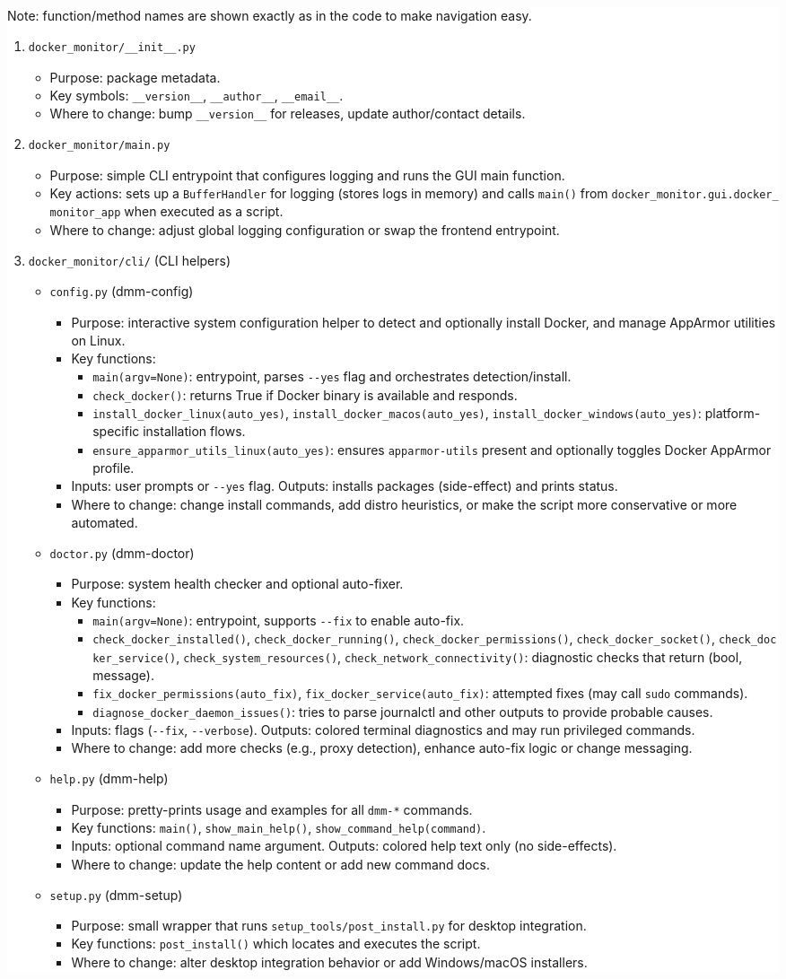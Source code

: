 Note: function/method names are shown exactly as in the code to make navigation easy.

1) `docker_monitor/__init__.py`
   - Purpose: package metadata.
   - Key symbols: `__version__`, `__author__`, `__email__`.
   - Where to change: bump `__version__` for releases, update author/contact details.

2) `docker_monitor/main.py`
   - Purpose: simple CLI entrypoint that configures logging and runs the GUI main function.
   - Key actions: sets up a `BufferHandler` for logging (stores logs in memory) and calls `main()` from `docker_monitor.gui.docker_monitor_app` when executed as a script.
   - Where to change: adjust global logging configuration or swap the frontend entrypoint.

3) `docker_monitor/cli/` (CLI helpers)
   - `config.py` (dmm-config)
     - Purpose: interactive system configuration helper to detect and optionally install Docker, and manage AppArmor utilities on Linux.
     - Key functions:
       - `main(argv=None)`: entrypoint, parses `--yes` flag and orchestrates detection/install.
       - `check_docker()`: returns True if Docker binary is available and responds.
       - `install_docker_linux(auto_yes)`, `install_docker_macos(auto_yes)`, `install_docker_windows(auto_yes)`: platform-specific installation flows.
       - `ensure_apparmor_utils_linux(auto_yes)`: ensures `apparmor-utils` present and optionally toggles Docker AppArmor profile.
     - Inputs: user prompts or `--yes` flag. Outputs: installs packages (side-effect) and prints status.
     - Where to change: change install commands, add distro heuristics, or make the script more conservative or more automated.

   - `doctor.py` (dmm-doctor)
     - Purpose: system health checker and optional auto-fixer.
     - Key functions:
       - `main(argv=None)`: entrypoint, supports `--fix` to enable auto-fix.
       - `check_docker_installed()`, `check_docker_running()`, `check_docker_permissions()`, `check_docker_socket()`, `check_docker_service()`, `check_system_resources()`, `check_network_connectivity()`: diagnostic checks that return (bool, message).
       - `fix_docker_permissions(auto_fix)`, `fix_docker_service(auto_fix)`: attempted fixes (may call `sudo` commands).
       - `diagnose_docker_daemon_issues()`: tries to parse journalctl and other outputs to provide probable causes.
     - Inputs: flags (`--fix`, `--verbose`). Outputs: colored terminal diagnostics and may run privileged commands.
     - Where to change: add more checks (e.g., proxy detection), enhance auto-fix logic or change messaging.

   - `help.py` (dmm-help)
     - Purpose: pretty-prints usage and examples for all `dmm-*` commands.
     - Key functions: `main()`, `show_main_help()`, `show_command_help(command)`.
     - Inputs: optional command name argument. Outputs: colored help text only (no side-effects).
     - Where to change: update the help content or add new command docs.

   - `setup.py` (dmm-setup)
     - Purpose: small wrapper that runs `setup_tools/post_install.py` for desktop integration.
     - Key functions: `post_install()` which locates and executes the script.
     - Where to change: alter desktop integration behavior or add Windows/macOS installers.
